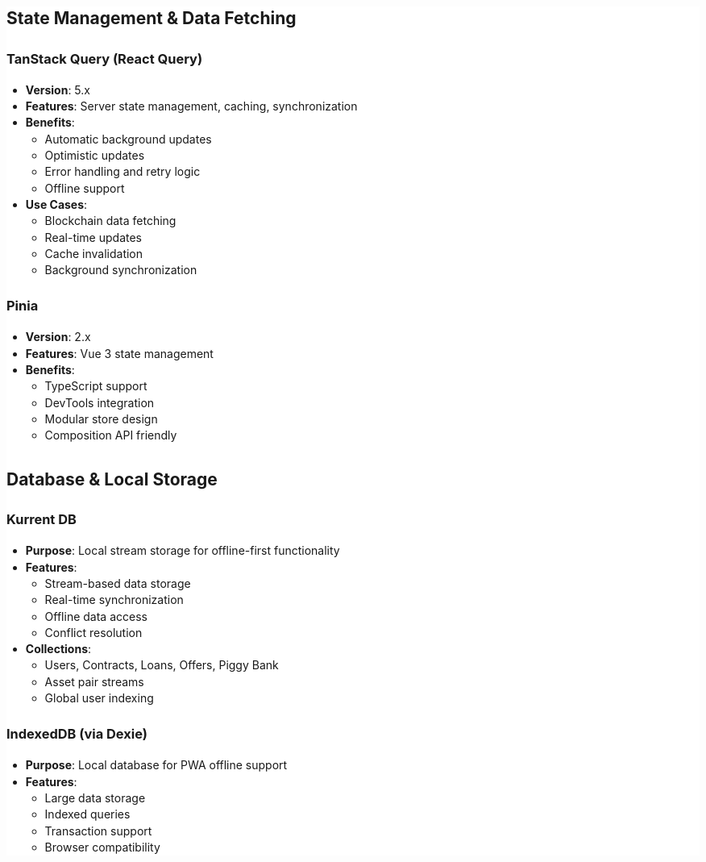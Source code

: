 ## State Management & Data Fetching

### TanStack Query (React Query)

- **Version**: 5.x
- **Features**: Server state management, caching, synchronization
- **Benefits**:
  - Automatic background updates
  - Optimistic updates
  - Error handling and retry logic
  - Offline support
- **Use Cases**:
  - Blockchain data fetching
  - Real-time updates
  - Cache invalidation
  - Background synchronization

### Pinia

- **Version**: 2.x
- **Features**: Vue 3 state management
- **Benefits**:
  - TypeScript support
  - DevTools integration
  - Modular store design
  - Composition API friendly

## Database & Local Storage

### Kurrent DB

- **Purpose**: Local stream storage for offline-first functionality
- **Features**:
  - Stream-based data storage
  - Real-time synchronization
  - Offline data access
  - Conflict resolution
- **Collections**:
  - Users, Contracts, Loans, Offers, Piggy Bank
  - Asset pair streams
  - Global user indexing

### IndexedDB (via Dexie)

- **Purpose**: Local database for PWA offline support
- **Features**:
  - Large data storage
  - Indexed queries
  - Transaction support
  - Browser compatibility
